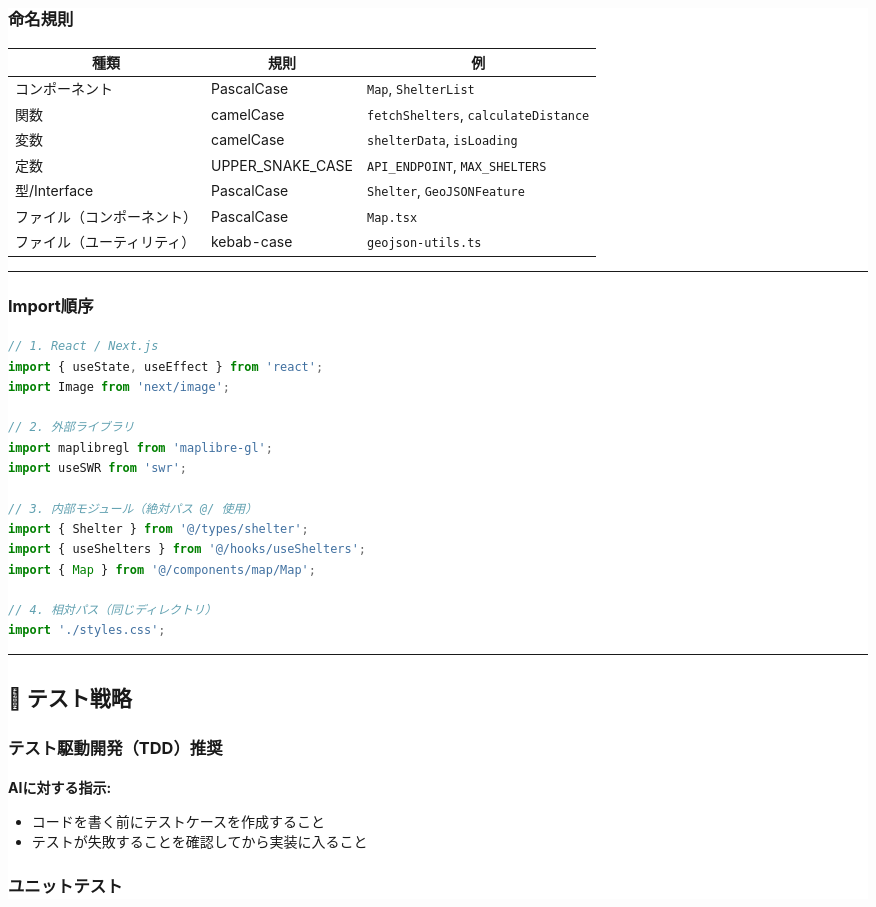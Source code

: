 
### 命名規則

| 種類 | 規則 | 例 |
|------|------|------|
| コンポーネント | PascalCase | `Map`, `ShelterList` |
| 関数 | camelCase | `fetchShelters`, `calculateDistance` |
| 変数 | camelCase | `shelterData`, `isLoading` |
| 定数 | UPPER_SNAKE_CASE | `API_ENDPOINT`, `MAX_SHELTERS` |
| 型/Interface | PascalCase | `Shelter`, `GeoJSONFeature` |
| ファイル（コンポーネント） | PascalCase | `Map.tsx` |
| ファイル（ユーティリティ） | kebab-case | `geojson-utils.ts` |

---

### Import順序

```typescript
// 1. React / Next.js
import { useState, useEffect } from 'react';
import Image from 'next/image';

// 2. 外部ライブラリ
import maplibregl from 'maplibre-gl';
import useSWR from 'swr';

// 3. 内部モジュール（絶対パス @/ 使用）
import { Shelter } from '@/types/shelter';
import { useShelters } from '@/hooks/useShelters';
import { Map } from '@/components/map/Map';

// 4. 相対パス（同じディレクトリ）
import './styles.css';
```

---

## 🧪 テスト戦略

### テスト駆動開発（TDD）推奨

**AIに対する指示:**
- コードを書く前にテストケースを作成すること
- テストが失敗することを確認してから実装に入ること

### ユニットテスト
